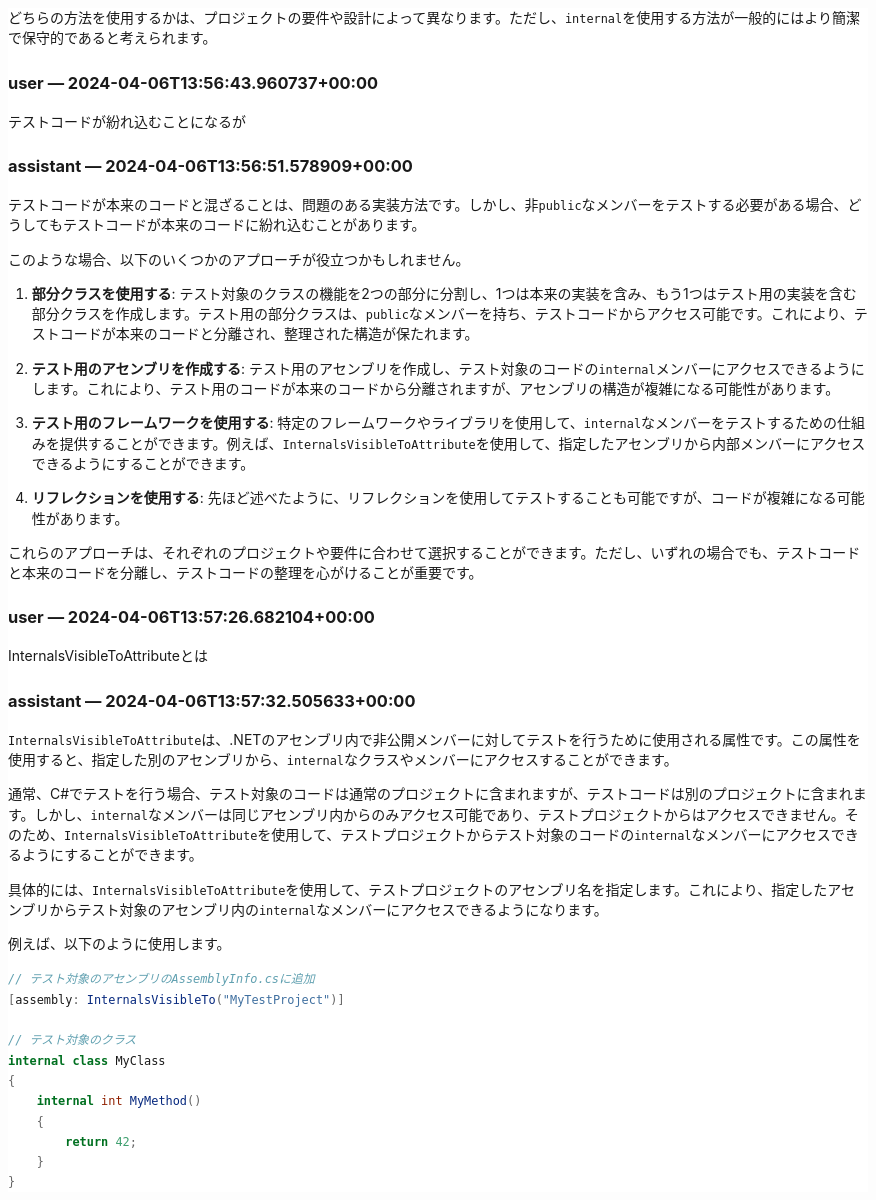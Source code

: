 どちらの方法を使用するかは、プロジェクトの要件や設計によって異なります。ただし、`internal`を使用する方法が一般的にはより簡潔で保守的であると考えられます。

### user — 2024-04-06T13:56:43.960737+00:00

テストコードが紛れ込むことになるが

### assistant — 2024-04-06T13:56:51.578909+00:00

テストコードが本来のコードと混ざることは、問題のある実装方法です。しかし、非`public`なメンバーをテストする必要がある場合、どうしてもテストコードが本来のコードに紛れ込むことがあります。

このような場合、以下のいくつかのアプローチが役立つかもしれません。

1. **部分クラスを使用する**: テスト対象のクラスの機能を2つの部分に分割し、1つは本来の実装を含み、もう1つはテスト用の実装を含む部分クラスを作成します。テスト用の部分クラスは、`public`なメンバーを持ち、テストコードからアクセス可能です。これにより、テストコードが本来のコードと分離され、整理された構造が保たれます。

2. **テスト用のアセンブリを作成する**: テスト用のアセンブリを作成し、テスト対象のコードの`internal`メンバーにアクセスできるようにします。これにより、テスト用のコードが本来のコードから分離されますが、アセンブリの構造が複雑になる可能性があります。

3. **テスト用のフレームワークを使用する**: 特定のフレームワークやライブラリを使用して、`internal`なメンバーをテストするための仕組みを提供することができます。例えば、`InternalsVisibleToAttribute`を使用して、指定したアセンブリから内部メンバーにアクセスできるようにすることができます。

4. **リフレクションを使用する**: 先ほど述べたように、リフレクションを使用してテストすることも可能ですが、コードが複雑になる可能性があります。

これらのアプローチは、それぞれのプロジェクトや要件に合わせて選択することができます。ただし、いずれの場合でも、テストコードと本来のコードを分離し、テストコードの整理を心がけることが重要です。

### user — 2024-04-06T13:57:26.682104+00:00

InternalsVisibleToAttributeとは

### assistant — 2024-04-06T13:57:32.505633+00:00

`InternalsVisibleToAttribute`は、.NETのアセンブリ内で非公開メンバーに対してテストを行うために使用される属性です。この属性を使用すると、指定した別のアセンブリから、`internal`なクラスやメンバーにアクセスすることができます。

通常、C#でテストを行う場合、テスト対象のコードは通常のプロジェクトに含まれますが、テストコードは別のプロジェクトに含まれます。しかし、`internal`なメンバーは同じアセンブリ内からのみアクセス可能であり、テストプロジェクトからはアクセスできません。そのため、`InternalsVisibleToAttribute`を使用して、テストプロジェクトからテスト対象のコードの`internal`なメンバーにアクセスできるようにすることができます。

具体的には、`InternalsVisibleToAttribute`を使用して、テストプロジェクトのアセンブリ名を指定します。これにより、指定したアセンブリからテスト対象のアセンブリ内の`internal`なメンバーにアクセスできるようになります。

例えば、以下のように使用します。

```csharp
// テスト対象のアセンブリのAssemblyInfo.csに追加
[assembly: InternalsVisibleTo("MyTestProject")]

// テスト対象のクラス
internal class MyClass
{
    internal int MyMethod()
    {
        return 42;
    }
}
```
